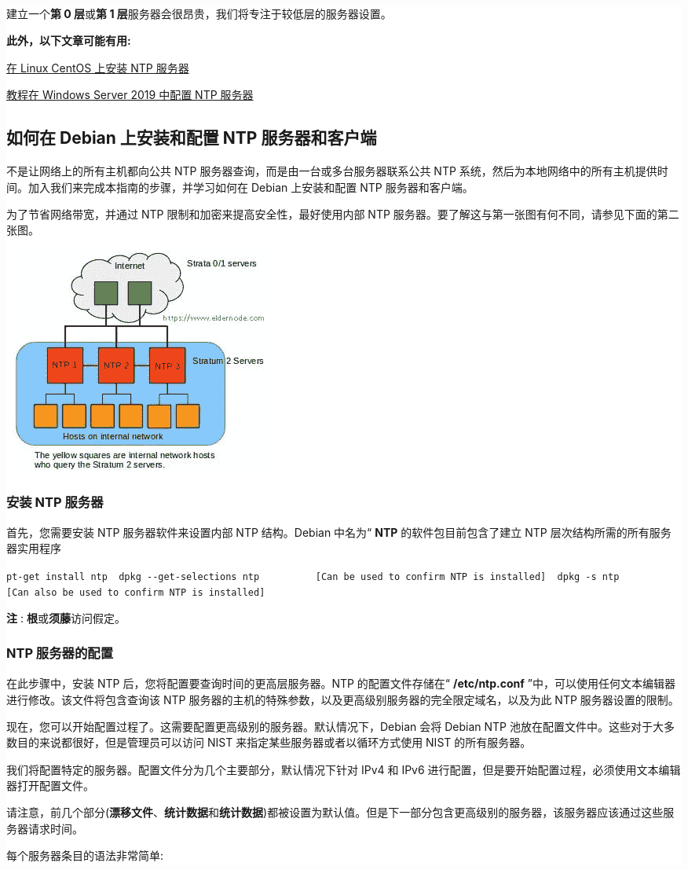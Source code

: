建立一个**第 0 层**或**第 1 层**服务器会很昂贵，我们将专注于较低层的服务器设置。

**此外，以下文章可能有用:**

[在 Linux CentOS 上安装 NTP 服务器](https://eldernode.com/install-ntp-server-on-linux-centos/)

[教程在 Windows Server 2019 中配置 NTP 服务器](https://eldernode.com/configure-ntp-server-in-windows-server/)

## 如何在 Debian 上安装和配置 NTP 服务器和客户端

不是让网络上的所有主机都向公共 NTP 服务器查询，而是由一台或多台服务器联系公共 NTP 系统，然后为本地网络中的所有主机提供时间。加入我们来完成本指南的步骤，并学习如何在 Debian 上安装和配置 NTP 服务器和客户端。

为了节省网络带宽，并通过 NTP 限制和加密来提高安全性，最好使用内部 NTP 服务器。要了解这与第一张图有何不同，请参见下面的第二张图。

![Internal Diagram of NTP](img/5bac673a9f18253e172ffa1d81b90992.png)

### 安装 NTP 服务器

首先，您需要安装 NTP 服务器软件来设置内部 NTP 结构。Debian 中名为“ **NTP** 的软件包目前包含了建立 NTP 层次结构所需的所有服务器实用程序

```
pt-get install ntp  dpkg --get-selections ntp          [Can be used to confirm NTP is installed]  dpkg -s ntp                        [Can also be used to confirm NTP is installed]
```

**注** : **根**或**须藤**访问假定。

### NTP 服务器的配置

在此步骤中，安装 NTP 后，您将配置要查询时间的更高层服务器。NTP 的配置文件存储在“ **/etc/ntp.conf** ”中，可以使用任何文本编辑器进行修改。该文件将包含查询该 NTP 服务器的主机的特殊参数，以及更高级别服务器的完全限定域名，以及为此 NTP 服务器设置的限制。

现在，您可以开始配置过程了。这需要配置更高级别的服务器。默认情况下，Debian 会将 Debian NTP 池放在配置文件中。这些对于大多数目的来说都很好，但是管理员可以访问 NIST 来指定某些服务器或者以循环方式使用 NIST 的所有服务器。

我们将配置特定的服务器。配置文件分为几个主要部分，默认情况下针对 IPv4 和 IPv6 进行配置，但是要开始配置过程，必须使用文本编辑器打开配置文件。

请注意，前几个部分(**漂移文件**、**统计数据**和**统计数据**)都被设置为默认值。但是下一部分包含更高级别的服务器，该服务器应该通过这些服务器请求时间。

每个服务器条目的语法非常简单:
